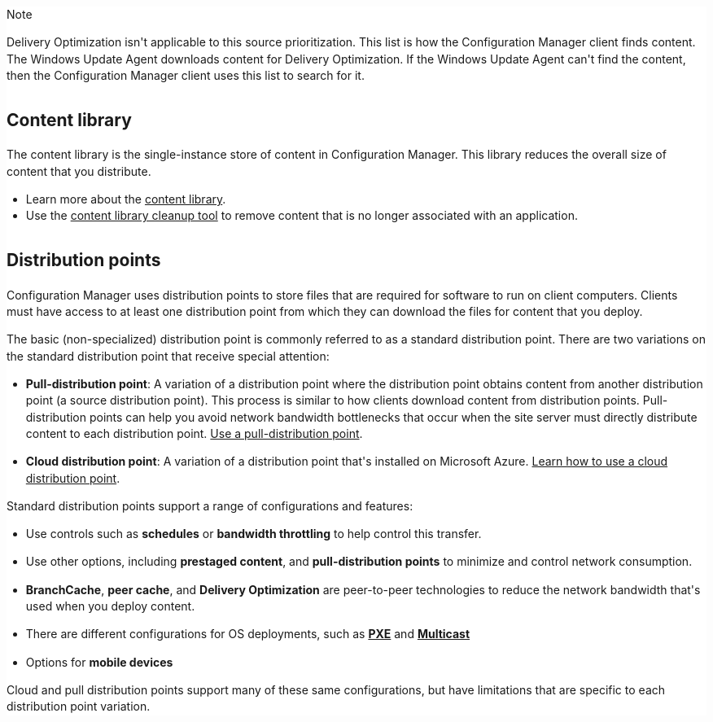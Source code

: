 > [!Note]  
> Delivery Optimization isn't applicable to this source prioritization. This list is how the Configuration Manager client finds content. The Windows Update Agent downloads content for Delivery Optimization. If the Windows Update Agent can't find the content, then the Configuration Manager client uses this list to search for it.

## Content library

The content library is the single-instance store of content in Configuration Manager. This library reduces the overall size of content that you distribute.  

- Learn more about the [content library](/sccm/core/plan-design/hierarchy/the-content-library).
- Use the [content library cleanup tool](/sccm/core/plan-design/hierarchy/content-library-cleanup-tool) to remove content that is no longer associated with an application.  


## Distribution points

Configuration Manager uses distribution points to store files that are required for software to run on client computers. Clients must have access to at least one distribution point from which they can download the files for content that you deploy.  

The basic (non-specialized) distribution point is commonly referred to as a standard distribution point. There are two  variations on the standard distribution point that receive special attention:  

- **Pull-distribution point**: A variation of a distribution point where the distribution point obtains content from another distribution point (a source distribution point). This process is similar to how clients download content from distribution points. Pull-distribution points can help you avoid network bandwidth bottlenecks that occur when the site server must directly distribute content to each distribution point. [Use a pull-distribution point](/sccm/core/plan-design/hierarchy/use-a-pull-distribution-point).

- **Cloud distribution point**: A variation of a distribution point that's installed on Microsoft Azure. [Learn how to use a cloud distribution point](/sccm/core/plan-design/hierarchy/use-a-cloud-based-distribution-point).  

Standard distribution points support a range of configurations and features:  

- Use controls such as **schedules** or **bandwidth throttling** to help control this transfer.  

- Use other options, including **prestaged content**, and **pull-distribution points** to minimize and control network consumption.  

- **BranchCache**, **peer cache**, and **Delivery Optimization** are peer-to-peer technologies to reduce the network bandwidth that's used when you deploy content.  

- There are different configurations for OS deployments, such as **[PXE](/sccm/osd/get-started/prepare-site-system-roles-for-operating-system-deployments#BKMK_PXEDistributionPoint)** and **[Multicast](/sccm/osd/get-started/prepare-site-system-roles-for-operating-system-deployments#BKMK_DPMulticast)**  

- Options for **mobile devices**  
  
Cloud and pull distribution points support many of these same configurations, but have limitations that are specific to each distribution point variation.  

